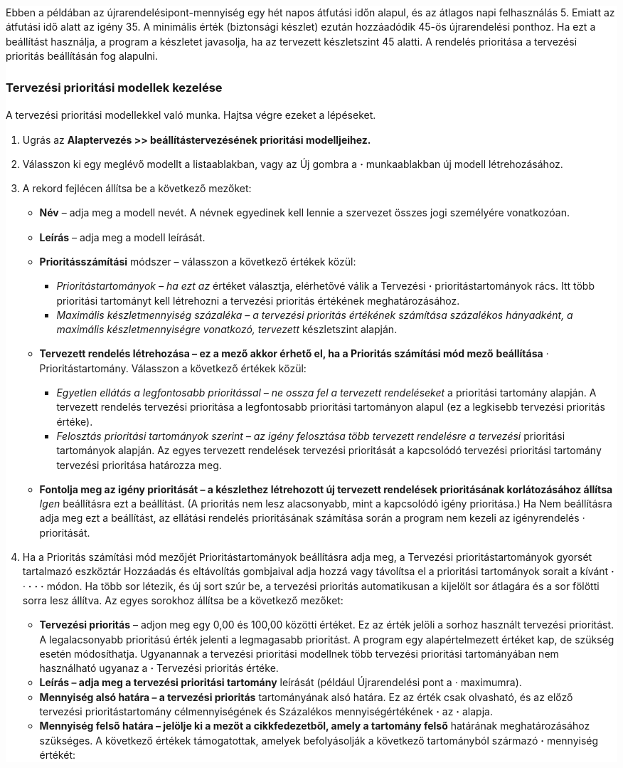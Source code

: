 Ebben a példában az újrarendelésipont-mennyiség egy hét napos átfutási időn alapul, és az átlagos napi felhasználás 5. Emiatt az átfutási idő alatt az igény 35. A minimális érték (biztonsági készlet) ezután hozzáadódik 45-ös újrarendelési ponthoz. Ha ezt a beállítást használja, a program a készletet javasolja, ha az tervezett készletszint 45 alatti. A rendelés prioritása a tervezési prioritás beállításán fog alapulni.

### <a name="manage-planning-priority-models"></a>Tervezési prioritási modellek kezelése

A tervezési prioritási modellekkel való munka. Hajtsa végre ezeket a lépéseket.

1. Ugrás az **Alaptervezés \>\> beállítástervezésének prioritási modelljeihez.**
1. Válasszon ki egy meglévő modellt a listaablakban, vagy az Új gombra a **·** munkaablakban új modell létrehozásához.
1. A rekord fejlécen állítsa be a következő mezőket:

    - **Név** – adja meg a modell nevét. A névnek egyedinek kell lennie a szervezet összes jogi személyére vonatkozóan.
    - **Leírás** – adja meg a modell leírását.
    - **Prioritásszámítási** módszer – válasszon a következő értékek közül:

        - *Prioritástartományok – ha ezt az* értéket választja, elérhetővé válik a Tervezési **·** prioritástartományok rács. Itt több prioritási tartományt kell létrehozni a tervezési prioritás értékének meghatározásához.
        - *Maximális készletmennyiség százaléka – a tervezési prioritás értékének számítása százalékos hányadként, a maximális készletmennyiségre vonatkozó, tervezett* készletszint alapján.

    - **Tervezett rendelés létrehozása – ez a mező akkor érhető el, ha a Prioritás számítási mód mező** **beállítása** *·* Prioritástartomány. Válasszon a következő értékek közül:

        - *Egyetlen ellátás a legfontosabb prioritással – ne ossza fel a tervezett rendeléseket* a prioritási tartomány alapján. A tervezett rendelés tervezési prioritása a legfontosabb prioritási tartományon alapul (ez a legkisebb tervezési prioritás értéke).
        - *Felosztás prioritási tartományok szerint – az igény felosztása több tervezett rendelésre a tervezési* prioritási tartományok alapján. Az egyes tervezett rendelések tervezési prioritását a kapcsolódó tervezési prioritási tartomány tervezési prioritása határozza meg.

    - **Fontolja meg az igény prioritását – a készlethez létrehozott új tervezett rendelések prioritásának korlátozásához állítsa** *Igen* beállításra ezt a beállítást. (A prioritás nem lesz alacsonyabb, mint a kapcsolódó igény prioritása.) Ha Nem beállításra adja meg ezt a beállítást, az ellátási rendelés prioritásának számítása során a program nem kezeli az igényrendelés *·* prioritását.

1. Ha a Prioritás számítási mód mezőjét Prioritástartományok beállításra adja meg, a Tervezési prioritástartományok gyorsét tartalmazó eszköztár Hozzáadás és eltávolítás gombjaival adja hozzá vagy távolítsa el a prioritási tartományok sorait a kívánt **·** *·* **·** **·** **·** módon. Ha több sor létezik, és új sort szúr be, a tervezési prioritás automatikusan a kijelölt sor átlagára és a sor fölötti sorra lesz állítva. Az egyes sorokhoz állítsa be a következő mezőket:

    - **Tervezési prioritás** – adjon meg egy 0,00 és 100,00 közötti értéket. Ez az érték jelöli a sorhoz használt tervezési prioritást. A legalacsonyabb prioritású érték jelenti a legmagasabb prioritást. A program egy alapértelmezett értéket kap, de szükség esetén módosíthatja. Ugyanannak a tervezési prioritási modellnek több tervezési prioritási tartományában nem használható ugyanaz a **·** Tervezési prioritás értéke.
    - **Leírás – adja meg a tervezési prioritási tartomány** leírását (például Újrarendelési pont a *·* maximumra).
    - **Mennyiség alsó határa – a tervezési prioritás** tartományának alsó határa. Ez az érték csak olvasható, és az előző tervezési prioritástartomány célmennyiségének és Százalékos mennyiségértékének **·** az **·** alapja.
    - **Mennyiség felső határa – jelölje ki a mezőt a cikkfedezetből, amely a tartomány felső** határának meghatározásához szükséges. A következő értékek támogatottak, amelyek befolyásolják a következő tartományból származó **·** mennyiség értékét:
